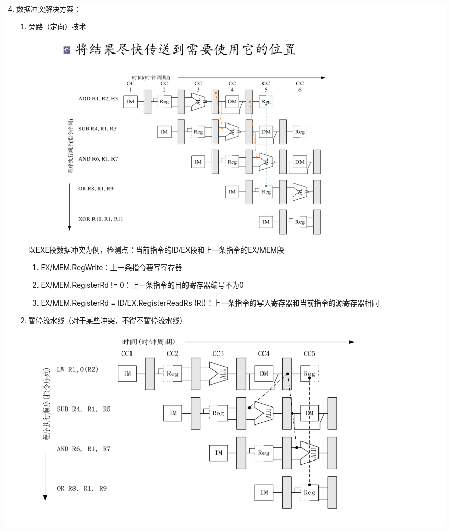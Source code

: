 4. 数据冲突解决方案：

   1. 旁路（定向）技术

      <img src="image\coo33.png" alt="image-20220830181444587" style="zoom: 67%;" />

      以EXE段数据冲突为例，检测点：当前指令的ID/EX段和上一条指令的EX/MEM段

      1. EX/MEM.RegWrite：上一条指令要写寄存器

      2. EX/MEM.RegisterRd != 0：上一条指令的目的寄存器编号不为0

      3. EX/MEM.RegisterRd = ID/EX.RegisterReadRs (Rt)：上一条指令的写入寄存器和当前指令的源寄存器相同

   2. 暂停流水线（对于某些冲突，不得不暂停流水线）

      <img src="image\coo34.png" alt="image-20220830182045057" style="zoom:67%;" />
